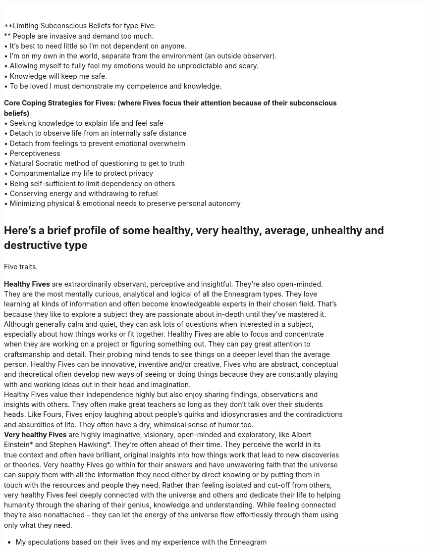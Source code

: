 &nbsp;

**Limiting Subconscious Beliefs for type Five:  
** People are invasive and demand too much.  
• It’s best to need little so I’m not dependent on anyone.  
• I’m on my own in the world, separate from the environment (an outside observer).  
• Allowing myself to fully feel my emotions would be unpredictable and scary.  
• Knowledge will keep me safe.  
• To be loved I must demonstrate my competence and knowledge.

**Core Coping Strategies for Fives: (where Fives focus their attention because of their subconscious**  
**beliefs)**  
• Seeking knowledge to explain life and feel safe  
• Detach to observe life from an internally safe distance  
• Detach from feelings to prevent emotional overwhelm  
• Perceptiveness  
• Natural Socratic method of questioning to get to truth  
• Compartmentalize my life to protect privacy  
• Being self-sufficient to limit dependency on others  
• Conserving energy and withdrawing to refuel  
• Minimizing physical & emotional needs to preserve personal autonomy

## Here’s a brief profile of some healthy, very healthy, average, unhealthy and destructive type  
Five traits.

**Healthy Fives** are extraordinarily observant, perceptive and insightful. They’re also open-minded.  
They are the most mentally curious, analytical and logical of all the Enneagram types. They love  
learning all kinds of information and often become knowledgeable experts in their chosen field. That’s  
because they like to explore a subject they are passionate about in-depth until they’ve mastered it.  
Although generally calm and quiet, they can ask lots of questions when interested in a subject,  
especially about how things works or fit together. Healthy Fives are able to focus and concentrate  
when they are working on a project or figuring something out. They can pay great attention to  
craftsmanship and detail. Their probing mind tends to see things on a deeper level than the average  
person. Healthy Fives can be innovative, inventive and/or creative. Fives who are abstract, conceptual  
and theoretical often develop new ways of seeing or doing things because they are constantly playing  
with and working ideas out in their head and imagination.  
Healthy Fives value their independence highly but also enjoy sharing findings, observations and  
insights with others. They often make great teachers so long as they don’t talk over their students  
heads. Like Fours, Fives enjoy laughing about people’s quirks and idiosyncrasies and the contradictions  
and absurdities of life. They often have a dry, whimsical sense of humor too.  
**Very healthy Fives** are highly imaginative, visionary, open-minded and exploratory, like Albert  
Einstein\* and Stephen Hawking\*. They’re often ahead of their time. They perceive the world in its  
true context and often have brilliant, original insights into how things work that lead to new discoveries  
or theories. Very healthy Fives go within for their answers and have unwavering faith that the universe  
can supply them with all the information they need either by direct knowing or by putting them in  
touch with the resources and people they need. Rather than feeling isolated and cut-off from others,  
very healthy Fives feel deeply connected with the universe and others and dedicate their life to helping  
humanity through the sharing of their genius, knowledge and understanding. While feeling connected  
they’re also nonattached – they can let the energy of the universe flow effortlessly through them using  
only what they need.  
* My speculations based on their lives and my experience with the Enneagram
